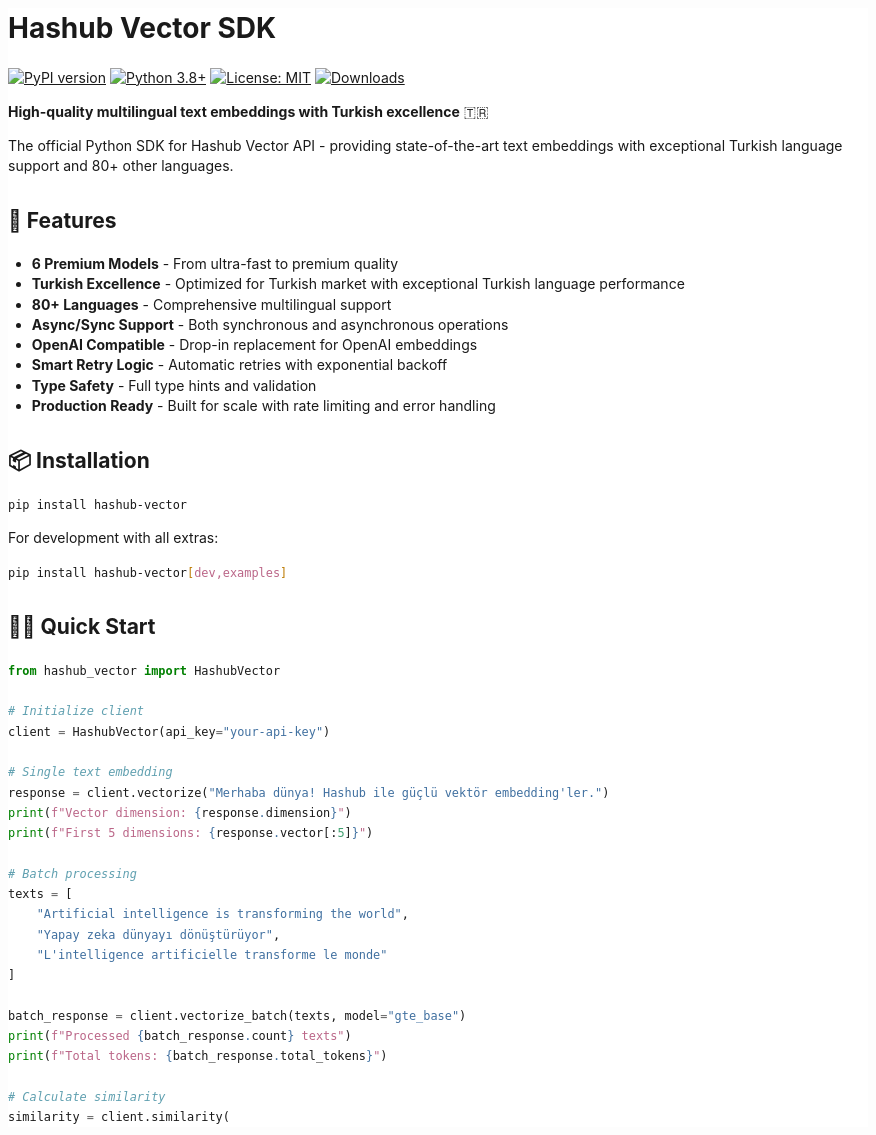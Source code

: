 # Hashub Vector SDK

[![PyPI version](https://badge.fury.io/py/hashub-vector.svg)](https://badge.fury.io/py/hashub-vector)
[![Python 3.8+](https://img.shields.io/badge/python-3.8+-blue.svg)](https://www.python.org/downloads/)
[![License: MIT](https://img.shields.io/badge/License-MIT-yellow.svg)](https://opensource.org/licenses/MIT)
[![Downloads](https://pepy.tech/badge/hashub-vector)](https://pepy.tech/project/hashub-vector)

**High-quality multilingual text embeddings with Turkish excellence** 🇹🇷

The official Python SDK for Hashub Vector API - providing state-of-the-art text embeddings with exceptional Turkish language support and 80+ other languages.

## 🚀 Features

- **6 Premium Models** - From ultra-fast to premium quality
- **Turkish Excellence** - Optimized for Turkish market with exceptional Turkish language performance
- **80+ Languages** - Comprehensive multilingual support
- **Async/Sync Support** - Both synchronous and asynchronous operations
- **OpenAI Compatible** - Drop-in replacement for OpenAI embeddings
- **Smart Retry Logic** - Automatic retries with exponential backoff
- **Type Safety** - Full type hints and validation
- **Production Ready** - Built for scale with rate limiting and error handling

## 📦 Installation

```bash
pip install hashub-vector
```

For development with all extras:
```bash
pip install hashub-vector[dev,examples]
```

## 🏃‍♂️ Quick Start

```python
from hashub_vector import HashubVector

# Initialize client
client = HashubVector(api_key="your-api-key")

# Single text embedding
response = client.vectorize("Merhaba dünya! Hashub ile güçlü vektör embedding'ler.")
print(f"Vector dimension: {response.dimension}")
print(f"First 5 dimensions: {response.vector[:5]}")

# Batch processing
texts = [
    "Artificial intelligence is transforming the world",
    "Yapay zeka dünyayı dönüştürüyor",
    "L'intelligence artificielle transforme le monde"
]

batch_response = client.vectorize_batch(texts, model="gte_base")
print(f"Processed {batch_response.count} texts")
print(f"Total tokens: {batch_response.total_tokens}")

# Calculate similarity
similarity = client.similarity(
```